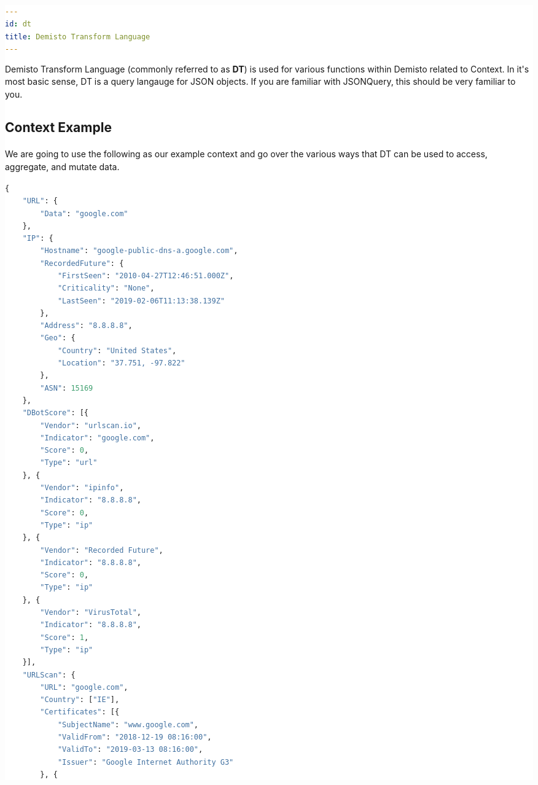 ```yaml
---
id: dt
title: Demisto Transform Language
---
```


Demisto Transform Language (commonly referred to as **DT**) is used for various functions within Demisto related to Context. In it's most basic sense, DT is a query langauge for JSON objects. If you are familiar with JSONQuery, this should be very familiar to you.

## Context Example
We are going to use the following as our example context and go over the various ways that DT can be used to access, aggregate, and mutate data.

```python
{
    "URL": {
        "Data": "google.com"
    },
    "IP": {
        "Hostname": "google-public-dns-a.google.com",
        "RecordedFuture": {
            "FirstSeen": "2010-04-27T12:46:51.000Z",
            "Criticality": "None",
            "LastSeen": "2019-02-06T11:13:38.139Z"
        },
        "Address": "8.8.8.8",
        "Geo": {
            "Country": "United States",
            "Location": "37.751, -97.822"
        },
        "ASN": 15169
    },
    "DBotScore": [{
        "Vendor": "urlscan.io",
        "Indicator": "google.com",
        "Score": 0,
        "Type": "url"
    }, {
        "Vendor": "ipinfo",
        "Indicator": "8.8.8.8",
        "Score": 0,
        "Type": "ip"
    }, {
        "Vendor": "Recorded Future",
        "Indicator": "8.8.8.8",
        "Score": 0,
        "Type": "ip"
    }, {
        "Vendor": "VirusTotal",
        "Indicator": "8.8.8.8",
        "Score": 1,
        "Type": "ip"
    }],
    "URLScan": {
        "URL": "google.com",
        "Country": ["IE"],
        "Certificates": [{
            "SubjectName": "www.google.com",
            "ValidFrom": "2018-12-19 08:16:00",
            "ValidTo": "2019-03-13 08:16:00",
            "Issuer": "Google Internet Authority G3"
        }, {
```